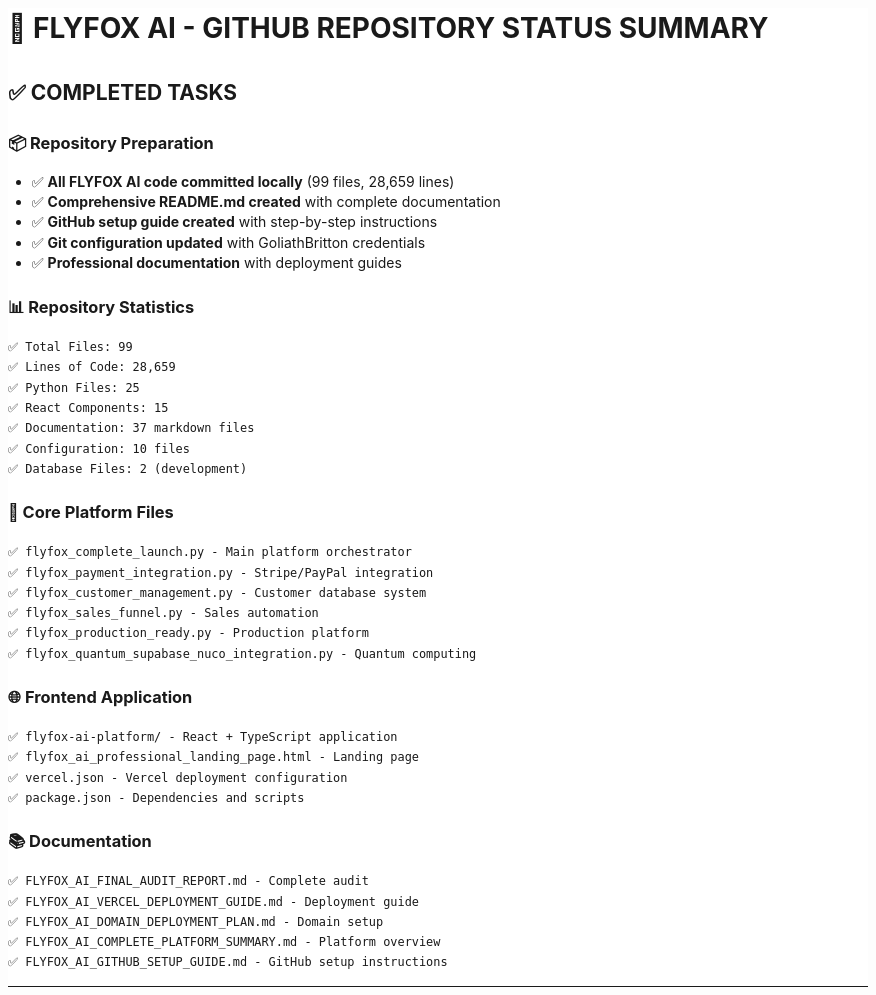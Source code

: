 # 🎉 FLYFOX AI - GITHUB REPOSITORY STATUS SUMMARY

## **✅ COMPLETED TASKS**

### **📦 Repository Preparation**
- ✅ **All FLYFOX AI code committed locally** (99 files, 28,659 lines)
- ✅ **Comprehensive README.md created** with complete documentation
- ✅ **GitHub setup guide created** with step-by-step instructions
- ✅ **Git configuration updated** with GoliathBritton credentials
- ✅ **Professional documentation** with deployment guides

### **📊 Repository Statistics**
```
✅ Total Files: 99
✅ Lines of Code: 28,659
✅ Python Files: 25
✅ React Components: 15
✅ Documentation: 37 markdown files
✅ Configuration: 10 files
✅ Database Files: 2 (development)
```

### **🔧 Core Platform Files**
```
✅ flyfox_complete_launch.py - Main platform orchestrator
✅ flyfox_payment_integration.py - Stripe/PayPal integration
✅ flyfox_customer_management.py - Customer database system
✅ flyfox_sales_funnel.py - Sales automation
✅ flyfox_production_ready.py - Production platform
✅ flyfox_quantum_supabase_nuco_integration.py - Quantum computing
```

### **🌐 Frontend Application**
```
✅ flyfox-ai-platform/ - React + TypeScript application
✅ flyfox_ai_professional_landing_page.html - Landing page
✅ vercel.json - Vercel deployment configuration
✅ package.json - Dependencies and scripts
```

### **📚 Documentation**
```
✅ FLYFOX_AI_FINAL_AUDIT_REPORT.md - Complete audit
✅ FLYFOX_AI_VERCEL_DEPLOYMENT_GUIDE.md - Deployment guide
✅ FLYFOX_AI_DOMAIN_DEPLOYMENT_PLAN.md - Domain setup
✅ FLYFOX_AI_COMPLETE_PLATFORM_SUMMARY.md - Platform overview
✅ FLYFOX_AI_GITHUB_SETUP_GUIDE.md - GitHub setup instructions
```

---
